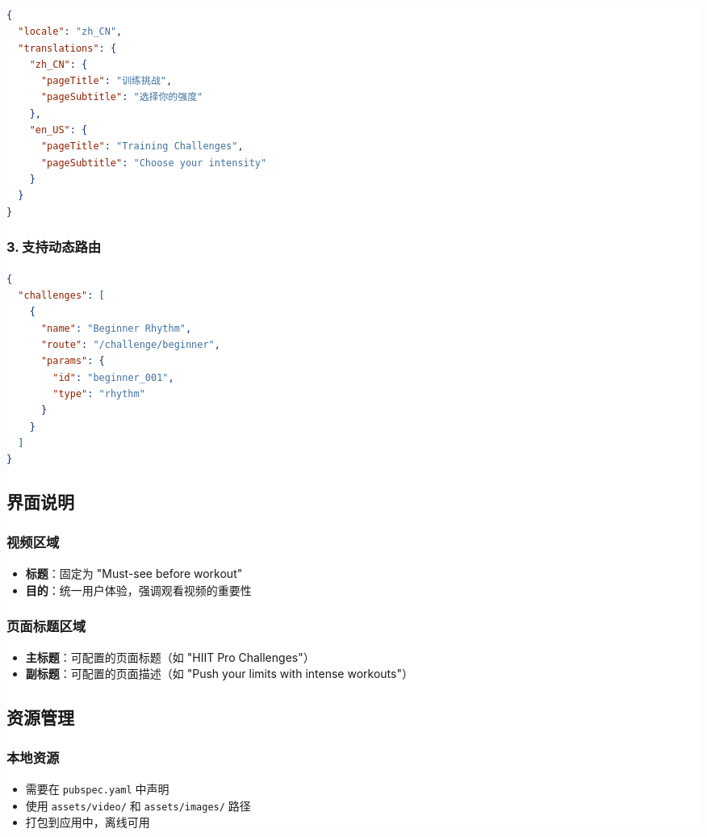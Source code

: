 ```json
{
  "locale": "zh_CN",
  "translations": {
    "zh_CN": {
      "pageTitle": "训练挑战",
      "pageSubtitle": "选择你的强度"
    },
    "en_US": {
      "pageTitle": "Training Challenges",
      "pageSubtitle": "Choose your intensity"
    }
  }
}
```

### 3. 支持动态路由

```json
{
  "challenges": [
    {
      "name": "Beginner Rhythm",
      "route": "/challenge/beginner",
      "params": {
        "id": "beginner_001",
        "type": "rhythm"
      }
    }
  ]
}
```

## 界面说明

### 视频区域
- **标题**：固定为 "Must-see before workout"
- **目的**：统一用户体验，强调观看视频的重要性

### 页面标题区域
- **主标题**：可配置的页面标题（如 "HIIT Pro Challenges"）
- **副标题**：可配置的页面描述（如 "Push your limits with intense workouts"）

## 资源管理

### 本地资源
- 需要在 `pubspec.yaml` 中声明
- 使用 `assets/video/` 和 `assets/images/` 路径
- 打包到应用中，离线可用
